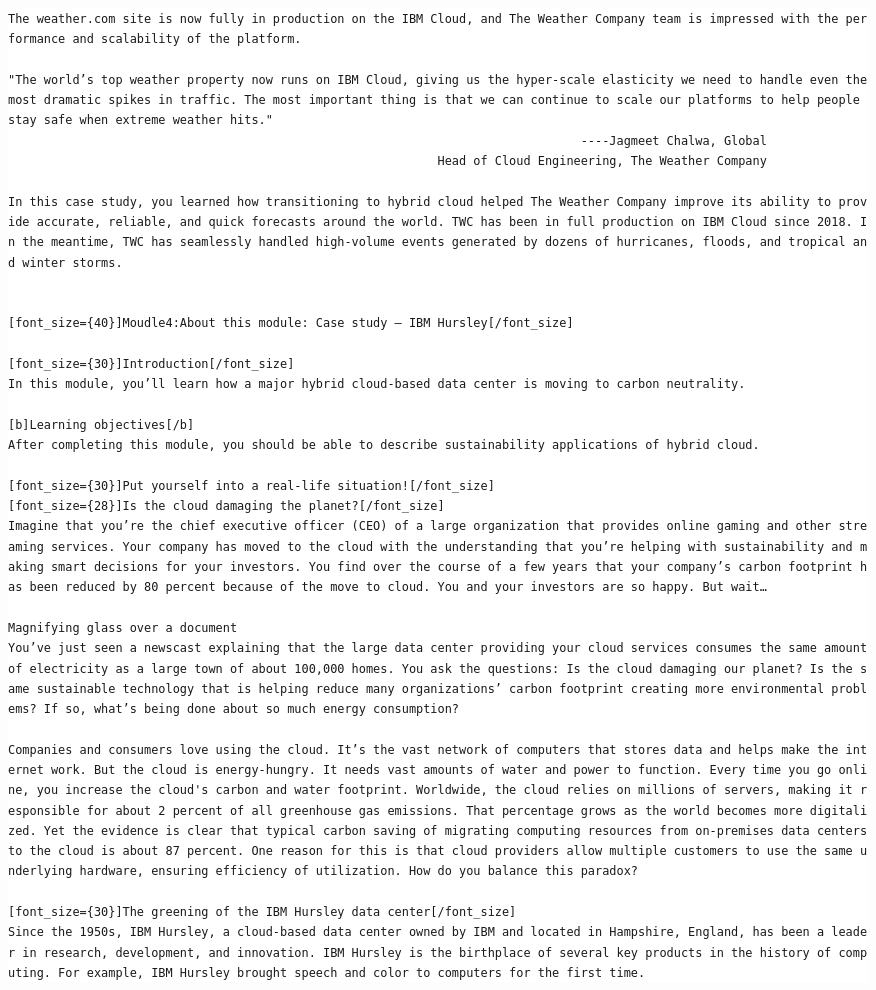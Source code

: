     The weather.com site is now fully in production on the IBM Cloud, and The Weather Company team is impressed with the performance and scalability of the platform.
    
    "The world’s top weather property now runs on IBM Cloud, giving us the hyper-scale elasticity we need to handle even the most dramatic spikes in traffic. The most important thing is that we can continue to scale our platforms to help people stay safe when extreme weather hits."
    																				----Jagmeet Chalwa, Global 
    															Head of Cloud Engineering, The Weather Company
    
    In this case study, you learned how transitioning to hybrid cloud helped The Weather Company improve its ability to provide accurate, reliable, and quick forecasts around the world. TWC has been in full production on IBM Cloud since 2018. In the meantime, TWC has seamlessly handled high-volume events generated by dozens of hurricanes, floods, and tropical and winter storms.


    [font_size={40}]Moudle4:About this module: Case study – IBM Hursley[/font_size]
    
    [font_size={30}]Introduction[/font_size]
    In this module, you’ll learn how a major hybrid cloud-based data center is moving to carbon neutrality.
    
    [b]Learning objectives[/b]
    After completing this module, you should be able to describe sustainability applications of hybrid cloud.
    
    [font_size={30}]Put yourself into a real-life situation![/font_size]
    [font_size={28}]Is the cloud damaging the planet?[/font_size]
    Imagine that you’re the chief executive officer (CEO) of a large organization that provides online gaming and other streaming services. Your company has moved to the cloud with the understanding that you’re helping with sustainability and making smart decisions for your investors. You find over the course of a few years that your company’s carbon footprint has been reduced by 80 percent because of the move to cloud. You and your investors are so happy. But wait…
    
    Magnifying glass over a document
    You’ve just seen a newscast explaining that the large data center providing your cloud services consumes the same amount of electricity as a large town of about 100,000 homes. You ask the questions: Is the cloud damaging our planet? Is the same sustainable technology that is helping reduce many organizations’ carbon footprint creating more environmental problems? If so, what’s being done about so much energy consumption?
    
    Companies and consumers love using the cloud. It’s the vast network of computers that stores data and helps make the internet work. But the cloud is energy-hungry. It needs vast amounts of water and power to function. Every time you go online, you increase the cloud's carbon and water footprint. Worldwide, the cloud relies on millions of servers, making it responsible for about 2 percent of all greenhouse gas emissions. That percentage grows as the world becomes more digitalized. Yet the evidence is clear that typical carbon saving of migrating computing resources from on-premises data centers to the cloud is about 87 percent. One reason for this is that cloud providers allow multiple customers to use the same underlying hardware, ensuring efficiency of utilization. How do you balance this paradox?
    
    [font_size={30}]The greening of the IBM Hursley data center[/font_size]
    Since the 1950s, IBM Hursley, a cloud-based data center owned by IBM and located in Hampshire, England, has been a leader in research, development, and innovation. IBM Hursley is the birthplace of several key products in the history of computing. For example, IBM Hursley brought speech and color to computers for the first time.
    